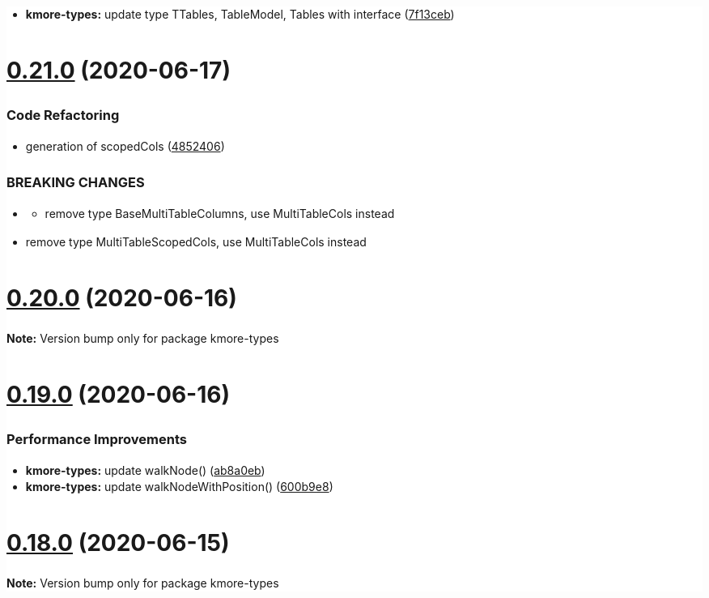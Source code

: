 * **kmore-types:** update type TTables, TableModel, Tables with interface ([7f13ceb](https://github.com/waitingsong/kmore/commit/7f13ceb720cc7c381464d5ce2a137412251c883d))





# [0.21.0](https://github.com/waitingsong/kmore/compare/v0.20.0...v0.21.0) (2020-06-17)


### Code Refactoring

* generation of scopedCols ([4852406](https://github.com/waitingsong/kmore/commit/48524064a30ba6232b332d5141ee8ac187d1f7a1))


### BREAKING CHANGES

* - remove type BaseMultiTableColumns, use MultiTableCols instead
- remove type MultiTableScopedCols, use MultiTableCols instead





# [0.20.0](https://github.com/waitingsong/kmore/compare/v0.19.0...v0.20.0) (2020-06-16)

**Note:** Version bump only for package kmore-types





# [0.19.0](https://github.com/waitingsong/kmore/compare/v0.18.0...v0.19.0) (2020-06-16)


### Performance Improvements

* **kmore-types:** update walkNode() ([ab8a0eb](https://github.com/waitingsong/kmore/commit/ab8a0eba1ad2c3713a5f8f0218cc83af209ac155))
* **kmore-types:** update walkNodeWithPosition() ([600b9e8](https://github.com/waitingsong/kmore/commit/600b9e8ce25a1c0c7e5a73b5112fa2cdafa9b0f2))





# [0.18.0](https://github.com/waitingsong/kmore/compare/v0.17.1...v0.18.0) (2020-06-15)

**Note:** Version bump only for package kmore-types



